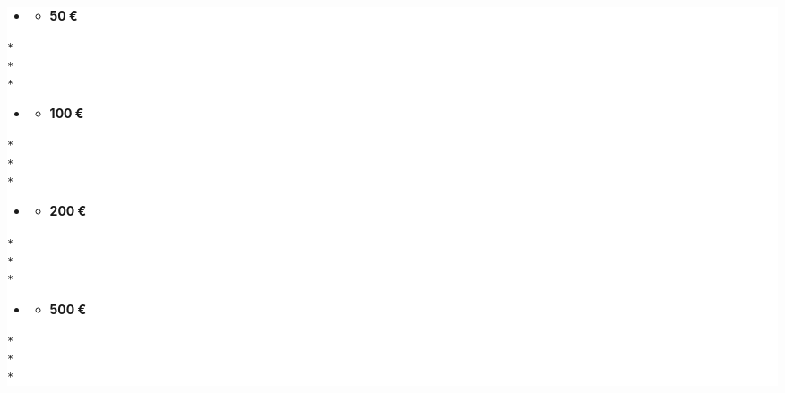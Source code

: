 *    *   **50 €**

    *
    *
    *

*    *   **100 €**

    *
    *
    *

*    *   **200 €**

    *
    *
    *

*    *   **500 €**

    *
    *
    *



